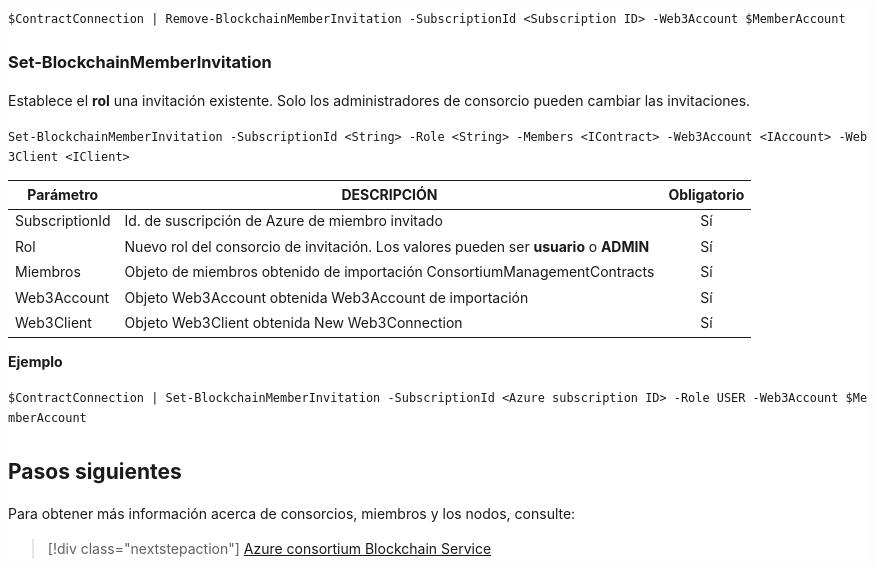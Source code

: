 ```powershell-interactive
$ContractConnection | Remove-BlockchainMemberInvitation -SubscriptionId <Subscription ID> -Web3Account $MemberAccount
```

### <a name="set-blockchainmemberinvitation"></a>Set-BlockchainMemberInvitation

Establece el **rol** una invitación existente. Solo los administradores de consorcio pueden cambiar las invitaciones.

`Set-BlockchainMemberInvitation -SubscriptionId <String> -Role <String> -Members <IContract>
 -Web3Account <IAccount> -Web3Client <IClient>`

| Parámetro | DESCRIPCIÓN | Obligatorio |
|-----------|-------------|:--------:|
| SubscriptionId | Id. de suscripción de Azure de miembro invitado | Sí |
| Rol | Nuevo rol del consorcio de invitación. Los valores pueden ser **usuario** o **ADMIN** | Sí |
| Miembros |  Objeto de miembros obtenido de importación ConsortiumManagementContracts | Sí |
| Web3Account | Objeto Web3Account obtenida Web3Account de importación | Sí |
| Web3Client | Objeto Web3Client obtenida New Web3Connection | Sí |

**Ejemplo**

```powershell-interactive
$ContractConnection | Set-BlockchainMemberInvitation -SubscriptionId <Azure subscription ID> -Role USER -Web3Account $MemberAccount
```

## <a name="next-steps"></a>Pasos siguientes

Para obtener más información acerca de consorcios, miembros y los nodos, consulte:

> [!div class="nextstepaction"]
> [Azure consortium Blockchain Service](consortium.md)